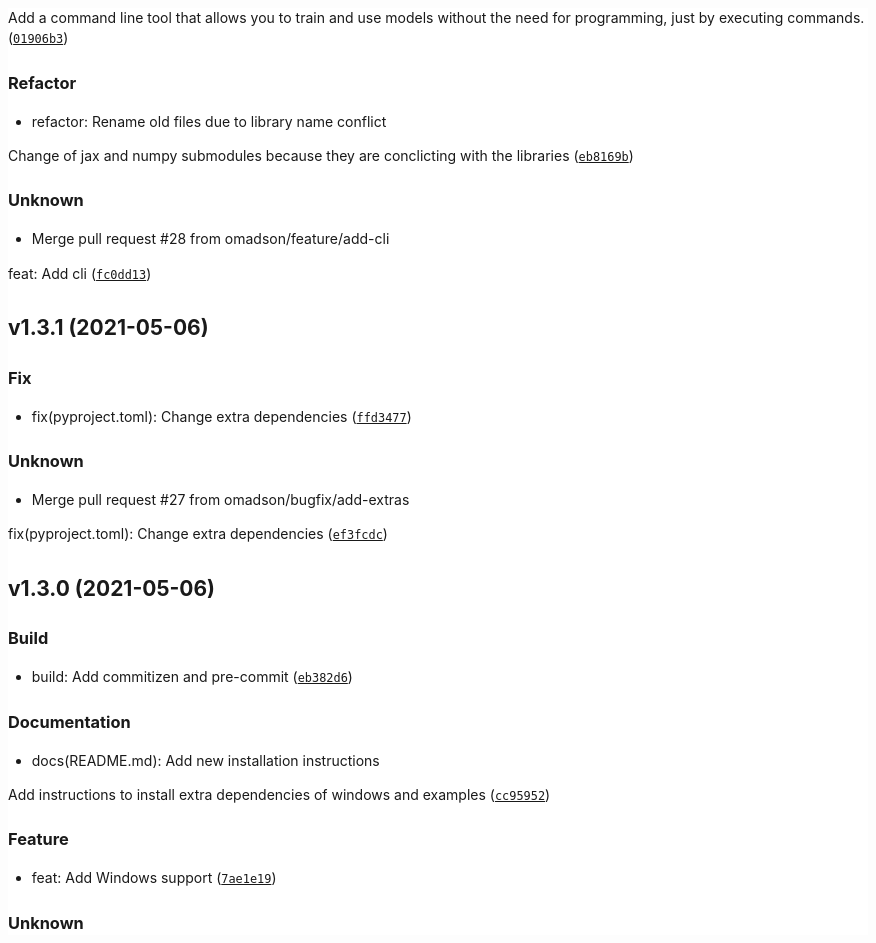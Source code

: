 Add a command line tool that allows you to train and use models without the need for programming, just by executing commands. ([`01906b3`](https://github.com/omadson/fuzzy-c-means/commit/01906b3047b188b1a100e9579bb59f08a5789ee1))

### Refactor

* refactor: Rename old files due to library name conflict

Change of jax and numpy submodules because they are conclicting with the libraries ([`eb8169b`](https://github.com/omadson/fuzzy-c-means/commit/eb8169bda8dc360e048702651aa338c1101055fb))

### Unknown

* Merge pull request #28 from omadson/feature/add-cli

feat: Add cli ([`fc0dd13`](https://github.com/omadson/fuzzy-c-means/commit/fc0dd13650be2d948bb429402e7771930dcdbdc9))


## v1.3.1 (2021-05-06)

### Fix

* fix(pyproject.toml): Change extra dependencies ([`ffd3477`](https://github.com/omadson/fuzzy-c-means/commit/ffd34771091feb3e5e28c3daa3cb7d3c435cb21a))

### Unknown

* Merge pull request #27 from omadson/bugfix/add-extras

fix(pyproject.toml): Change extra dependencies ([`ef3fcdc`](https://github.com/omadson/fuzzy-c-means/commit/ef3fcdcbe55e8b07f8944a1f38378cad5baf6674))


## v1.3.0 (2021-05-06)

### Build

* build: Add commitizen and pre-commit ([`eb382d6`](https://github.com/omadson/fuzzy-c-means/commit/eb382d65855a9f865784cf16584563eb83553850))

### Documentation

* docs(README.md): Add new installation instructions

Add instructions to install extra dependencies of windows and examples ([`cc95952`](https://github.com/omadson/fuzzy-c-means/commit/cc95952269ffc68bd79af8abe8471a7e13c5d9fc))

### Feature

* feat: Add Windows support ([`7ae1e19`](https://github.com/omadson/fuzzy-c-means/commit/7ae1e19acd9ba9699e1443ee7c9667c8ec350b8d))

### Unknown
